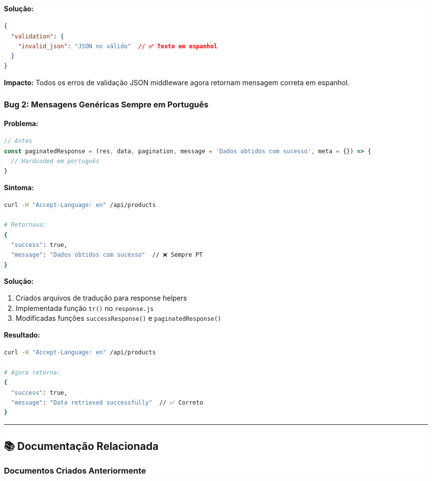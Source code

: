 **Solução:**
```json
{
  "validation": {
    "invalid_json": "JSON no válido"  // ✅ Texto em espanhol
  }
}
```

**Impacto:** Todos os erros de validação JSON middleware agora retornam mensagem correta em espanhol.

### Bug 2: Mensagens Genéricas Sempre em Português

**Problema:**
```javascript
// Antes
const paginatedResponse = (res, data, pagination, message = 'Dados obtidos com sucesso', meta = {}) => {
  // Hardcoded em português
}
```

**Sintoma:**
```bash
curl -H "Accept-Language: en" /api/products

# Retornava:
{
  "success": true,
  "message": "Dados obtidos com sucesso"  // ❌ Sempre PT
}
```

**Solução:**
1. Criados arquivos de tradução para response helpers
2. Implementada função `tr()` no `response.js`
3. Modificadas funções `successResponse()` e `paginatedResponse()`

**Resultado:**
```bash
curl -H "Accept-Language: en" /api/products

# Agora retorna:
{
  "success": true,
  "message": "Data retrieved successfully"  // ✅ Correto
}
```

---

## 📚 Documentação Relacionada

### Documentos Criados Anteriormente
